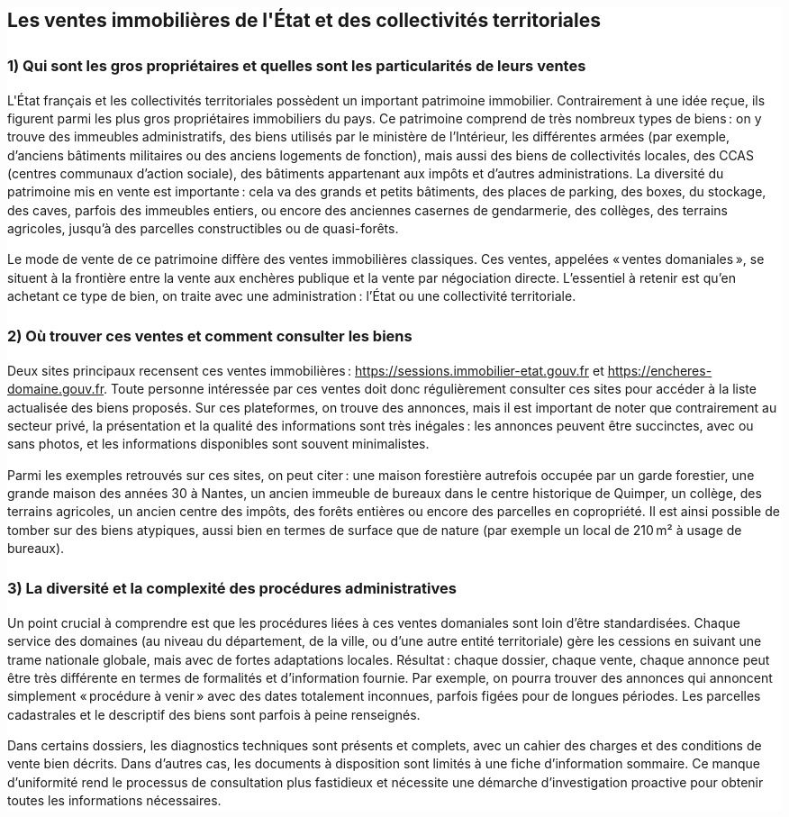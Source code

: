 ## Les ventes immobilières de l'État et des collectivités territoriales

### 1) Qui sont les gros propriétaires et quelles sont les particularités de leurs ventes

L'État français et les collectivités territoriales possèdent un important patrimoine immobilier. Contrairement à une idée reçue, ils figurent parmi les plus gros propriétaires immobiliers du pays. Ce patrimoine comprend de très nombreux types de biens : on y trouve des immeubles administratifs, des biens utilisés par le ministère de l’Intérieur, les différentes armées (par exemple, d’anciens bâtiments militaires ou des anciens logements de fonction), mais aussi des biens de collectivités locales, des CCAS (centres communaux d’action sociale), des bâtiments appartenant aux impôts et d’autres administrations. La diversité du patrimoine mis en vente est importante : cela va des grands et petits bâtiments, des places de parking, des boxes, du stockage, des caves, parfois des immeubles entiers, ou encore des anciennes casernes de gendarmerie, des collèges, des terrains agricoles, jusqu’à des parcelles constructibles ou de quasi-forêts.

Le mode de vente de ce patrimoine diffère des ventes immobilières classiques. Ces ventes, appelées « ventes domaniales », se situent à la frontière entre la vente aux enchères publique et la vente par négociation directe. L’essentiel à retenir est qu’en achetant ce type de bien, on traite avec une administration : l’État ou une collectivité territoriale.

### 2) Où trouver ces ventes et comment consulter les biens

Deux sites principaux recensent ces ventes immobilières : https://sessions.immobilier-etat.gouv.fr et https://encheres-domaine.gouv.fr. Toute personne intéressée par ces ventes doit donc régulièrement consulter ces sites pour accéder à la liste actualisée des biens proposés. Sur ces plateformes, on trouve des annonces, mais il est important de noter que contrairement au secteur privé, la présentation et la qualité des informations sont très inégales : les annonces peuvent être succinctes, avec ou sans photos, et les informations disponibles sont souvent minimalistes.

Parmi les exemples retrouvés sur ces sites, on peut citer : une maison forestière autrefois occupée par un garde forestier, une grande maison des années 30 à Nantes, un ancien immeuble de bureaux dans le centre historique de Quimper, un collège, des terrains agricoles, un ancien centre des impôts, des forêts entières ou encore des parcelles en copropriété. Il est ainsi possible de tomber sur des biens atypiques, aussi bien en termes de surface que de nature (par exemple un local de 210 m² à usage de bureaux).

### 3) La diversité et la complexité des procédures administratives

Un point crucial à comprendre est que les procédures liées à ces ventes domaniales sont loin d’être standardisées. Chaque service des domaines (au niveau du département, de la ville, ou d’une autre entité territoriale) gère les cessions en suivant une trame nationale globale, mais avec de fortes adaptations locales. Résultat : chaque dossier, chaque vente, chaque annonce peut être très différente en termes de formalités et d’information fournie. Par exemple, on pourra trouver des annonces qui annoncent simplement « procédure à venir » avec des dates totalement inconnues, parfois figées pour de longues périodes. Les parcelles cadastrales et le descriptif des biens sont parfois à peine renseignés.

Dans certains dossiers, les diagnostics techniques sont présents et complets, avec un cahier des charges et des conditions de vente bien décrits. Dans d’autres cas, les documents à disposition sont limités à une fiche d’information sommaire. Ce manque d’uniformité rend le processus de consultation plus fastidieux et nécessite une démarche d’investigation proactive pour obtenir toutes les informations nécessaires.

